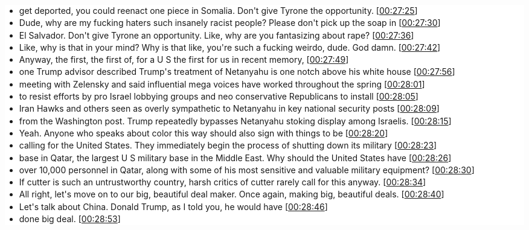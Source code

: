 *  get deported, you could reenact one piece in Somalia. Don't give Tyrone the opportunity. [[00:27:25](https://www.youtube.com/watch?v=YQfq0d0DoG4&t=1645.28s)]
*  Dude, why are my fucking haters such insanely racist people? Please don't pick up the soap in [[00:27:30](https://www.youtube.com/watch?v=YQfq0d0DoG4&t=1650.88s)]
*  El Salvador. Don't give Tyrone an opportunity. Like, why are you fantasizing about rape? [[00:27:36](https://www.youtube.com/watch?v=YQfq0d0DoG4&t=1656.64s)]
*  Like, why is that in your mind? Why is that like, you're such a fucking weirdo, dude. God damn. [[00:27:42](https://www.youtube.com/watch?v=YQfq0d0DoG4&t=1662.8s)]
*  Anyway, the first, the first of, for a U S the first for us in recent memory, [[00:27:49](https://www.youtube.com/watch?v=YQfq0d0DoG4&t=1669.68s)]
*  one Trump advisor described Trump's treatment of Netanyahu is one notch above his white house [[00:27:56](https://www.youtube.com/watch?v=YQfq0d0DoG4&t=1676.48s)]
*  meeting with Zelensky and said influential mega voices have worked throughout the spring [[00:28:01](https://www.youtube.com/watch?v=YQfq0d0DoG4&t=1681.68s)]
*  to resist efforts by pro Israel lobbying groups and neo conservative Republicans to install [[00:28:05](https://www.youtube.com/watch?v=YQfq0d0DoG4&t=1685.3600000000001s)]
*  Iran Hawks and others seen as overly sympathetic to Netanyahu in key national security posts [[00:28:09](https://www.youtube.com/watch?v=YQfq0d0DoG4&t=1689.6s)]
*  from the Washington post. Trump repeatedly bypasses Netanyahu stoking display among Israelis. [[00:28:15](https://www.youtube.com/watch?v=YQfq0d0DoG4&t=1695.2s)]
*  Yeah. Anyone who speaks about color this way should also sign with things to be [[00:28:20](https://www.youtube.com/watch?v=YQfq0d0DoG4&t=1700.8s)]
*  calling for the United States. They immediately begin the process of shutting down its military [[00:28:23](https://www.youtube.com/watch?v=YQfq0d0DoG4&t=1703.76s)]
*  base in Qatar, the largest U S military base in the Middle East. Why should the United States have [[00:28:26](https://www.youtube.com/watch?v=YQfq0d0DoG4&t=1706.48s)]
*  over 10,000 personnel in Qatar, along with some of his most sensitive and valuable military equipment? [[00:28:30](https://www.youtube.com/watch?v=YQfq0d0DoG4&t=1710.4s)]
*  If cutter is such an untrustworthy country, harsh critics of cutter rarely call for this anyway. [[00:28:34](https://www.youtube.com/watch?v=YQfq0d0DoG4&t=1714.8s)]
*  All right, let's move on to our big, beautiful deal maker. Once again, making big, beautiful deals. [[00:28:40](https://www.youtube.com/watch?v=YQfq0d0DoG4&t=1720.64s)]
*  Let's talk about China. Donald Trump, as I told you, he would have [[00:28:46](https://www.youtube.com/watch?v=YQfq0d0DoG4&t=1726.08s)]
*  done big deal. [[00:28:53](https://www.youtube.com/watch?v=YQfq0d0DoG4&t=1733.76s)]

